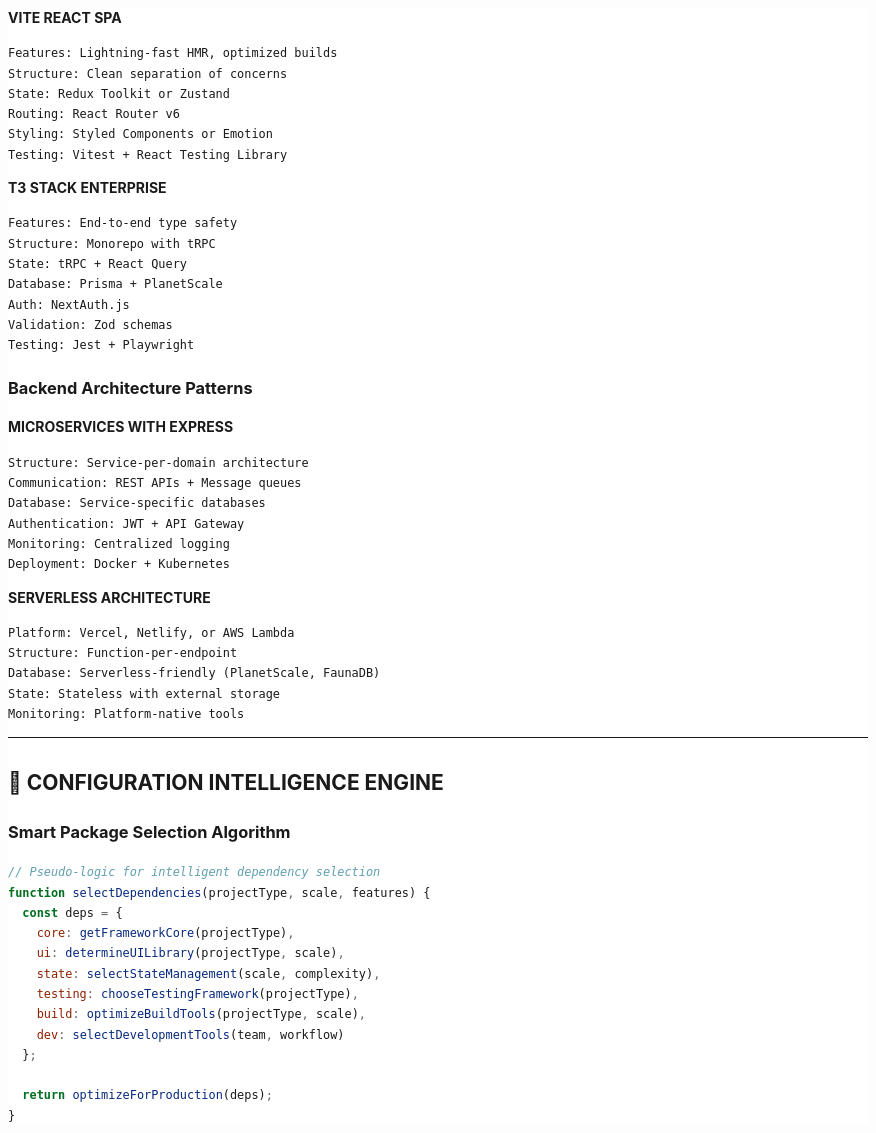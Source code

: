 **VITE REACT SPA**
```
Features: Lightning-fast HMR, optimized builds
Structure: Clean separation of concerns
State: Redux Toolkit or Zustand
Routing: React Router v6
Styling: Styled Components or Emotion
Testing: Vitest + React Testing Library
```

**T3 STACK ENTERPRISE**
```
Features: End-to-end type safety
Structure: Monorepo with tRPC
State: tRPC + React Query
Database: Prisma + PlanetScale
Auth: NextAuth.js
Validation: Zod schemas
Testing: Jest + Playwright
```

### Backend Architecture Patterns

**MICROSERVICES WITH EXPRESS**
```
Structure: Service-per-domain architecture
Communication: REST APIs + Message queues
Database: Service-specific databases
Authentication: JWT + API Gateway
Monitoring: Centralized logging
Deployment: Docker + Kubernetes
```

**SERVERLESS ARCHITECTURE**
```
Platform: Vercel, Netlify, or AWS Lambda
Structure: Function-per-endpoint
Database: Serverless-friendly (PlanetScale, FaunaDB)
State: Stateless with external storage
Monitoring: Platform-native tools
```

---

## 🔧 CONFIGURATION INTELLIGENCE ENGINE

### Smart Package Selection Algorithm
```javascript
// Pseudo-logic for intelligent dependency selection
function selectDependencies(projectType, scale, features) {
  const deps = {
    core: getFrameworkCore(projectType),
    ui: determineUILibrary(projectType, scale),
    state: selectStateManagement(scale, complexity),
    testing: chooseTestingFramework(projectType),
    build: optimizeBuildTools(projectType, scale),
    dev: selectDevelopmentTools(team, workflow)
  };
  
  return optimizeForProduction(deps);
}
```
